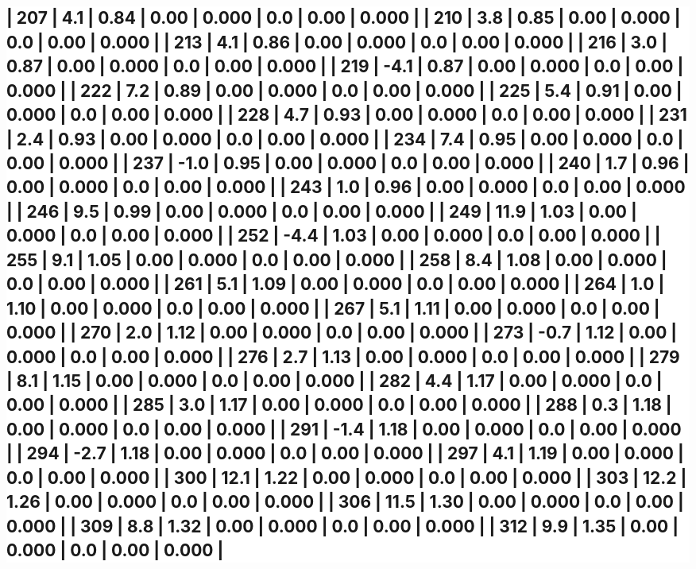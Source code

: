 | 207 | 4.1 | 0.84 | 0.00 | 0.000 | 0.0 | 0.00 | 0.000 |
| 210 | 3.8 | 0.85 | 0.00 | 0.000 | 0.0 | 0.00 | 0.000 |
| 213 | 4.1 | 0.86 | 0.00 | 0.000 | 0.0 | 0.00 | 0.000 |
| 216 | 3.0 | 0.87 | 0.00 | 0.000 | 0.0 | 0.00 | 0.000 |
| 219 | -4.1 | 0.87 | 0.00 | 0.000 | 0.0 | 0.00 | 0.000 |
| 222 | 7.2 | 0.89 | 0.00 | 0.000 | 0.0 | 0.00 | 0.000 |
| 225 | 5.4 | 0.91 | 0.00 | 0.000 | 0.0 | 0.00 | 0.000 |
| 228 | 4.7 | 0.93 | 0.00 | 0.000 | 0.0 | 0.00 | 0.000 |
| 231 | 2.4 | 0.93 | 0.00 | 0.000 | 0.0 | 0.00 | 0.000 |
| 234 | 7.4 | 0.95 | 0.00 | 0.000 | 0.0 | 0.00 | 0.000 |
| 237 | -1.0 | 0.95 | 0.00 | 0.000 | 0.0 | 0.00 | 0.000 |
| 240 | 1.7 | 0.96 | 0.00 | 0.000 | 0.0 | 0.00 | 0.000 |
| 243 | 1.0 | 0.96 | 0.00 | 0.000 | 0.0 | 0.00 | 0.000 |
| 246 | 9.5 | 0.99 | 0.00 | 0.000 | 0.0 | 0.00 | 0.000 |
| 249 | 11.9 | 1.03 | 0.00 | 0.000 | 0.0 | 0.00 | 0.000 |
| 252 | -4.4 | 1.03 | 0.00 | 0.000 | 0.0 | 0.00 | 0.000 |
| 255 | 9.1 | 1.05 | 0.00 | 0.000 | 0.0 | 0.00 | 0.000 |
| 258 | 8.4 | 1.08 | 0.00 | 0.000 | 0.0 | 0.00 | 0.000 |
| 261 | 5.1 | 1.09 | 0.00 | 0.000 | 0.0 | 0.00 | 0.000 |
| 264 | 1.0 | 1.10 | 0.00 | 0.000 | 0.0 | 0.00 | 0.000 |
| 267 | 5.1 | 1.11 | 0.00 | 0.000 | 0.0 | 0.00 | 0.000 |
| 270 | 2.0 | 1.12 | 0.00 | 0.000 | 0.0 | 0.00 | 0.000 |
| 273 | -0.7 | 1.12 | 0.00 | 0.000 | 0.0 | 0.00 | 0.000 |
| 276 | 2.7 | 1.13 | 0.00 | 0.000 | 0.0 | 0.00 | 0.000 |
| 279 | 8.1 | 1.15 | 0.00 | 0.000 | 0.0 | 0.00 | 0.000 |
| 282 | 4.4 | 1.17 | 0.00 | 0.000 | 0.0 | 0.00 | 0.000 |
| 285 | 3.0 | 1.17 | 0.00 | 0.000 | 0.0 | 0.00 | 0.000 |
| 288 | 0.3 | 1.18 | 0.00 | 0.000 | 0.0 | 0.00 | 0.000 |
| 291 | -1.4 | 1.18 | 0.00 | 0.000 | 0.0 | 0.00 | 0.000 |
| 294 | -2.7 | 1.18 | 0.00 | 0.000 | 0.0 | 0.00 | 0.000 |
| 297 | 4.1 | 1.19 | 0.00 | 0.000 | 0.0 | 0.00 | 0.000 |
| 300 | 12.1 | 1.22 | 0.00 | 0.000 | 0.0 | 0.00 | 0.000 |
| 303 | 12.2 | 1.26 | 0.00 | 0.000 | 0.0 | 0.00 | 0.000 |
| 306 | 11.5 | 1.30 | 0.00 | 0.000 | 0.0 | 0.00 | 0.000 |
| 309 | 8.8 | 1.32 | 0.00 | 0.000 | 0.0 | 0.00 | 0.000 |
| 312 | 9.9 | 1.35 | 0.00 | 0.000 | 0.0 | 0.00 | 0.000 |
---